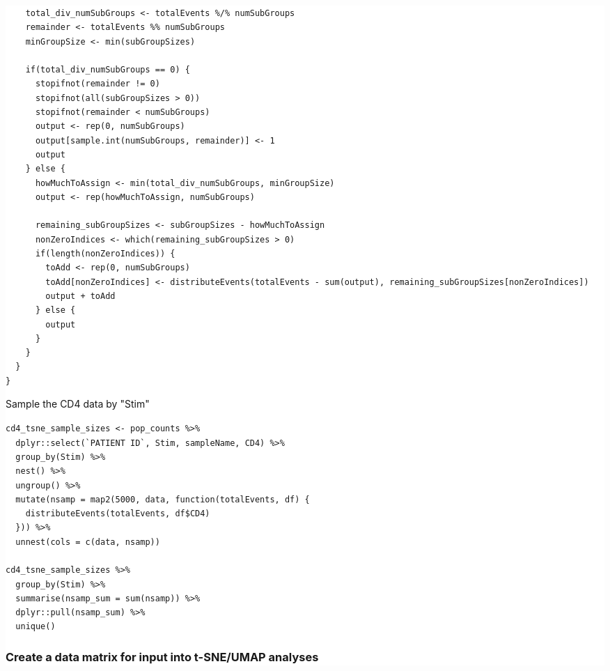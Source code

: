 ```{r results ='hide', message = FALSE, results = FALSE}
    total_div_numSubGroups <- totalEvents %/% numSubGroups
    remainder <- totalEvents %% numSubGroups
    minGroupSize <- min(subGroupSizes)
    
    if(total_div_numSubGroups == 0) {
      stopifnot(remainder != 0)
      stopifnot(all(subGroupSizes > 0))
      stopifnot(remainder < numSubGroups)
      output <- rep(0, numSubGroups)
      output[sample.int(numSubGroups, remainder)] <- 1
      output
    } else {
      howMuchToAssign <- min(total_div_numSubGroups, minGroupSize)
      output <- rep(howMuchToAssign, numSubGroups)
  
      remaining_subGroupSizes <- subGroupSizes - howMuchToAssign
      nonZeroIndices <- which(remaining_subGroupSizes > 0)
      if(length(nonZeroIndices)) {
        toAdd <- rep(0, numSubGroups)
        toAdd[nonZeroIndices] <- distributeEvents(totalEvents - sum(output), remaining_subGroupSizes[nonZeroIndices])
        output + toAdd
      } else {
        output
      }
    }
  }
}
```

Sample the CD4 data by "Stim"

```{r}
cd4_tsne_sample_sizes <- pop_counts %>% 
  dplyr::select(`PATIENT ID`, Stim, sampleName, CD4) %>% 
  group_by(Stim) %>% 
  nest() %>% 
  ungroup() %>% 
  mutate(nsamp = map2(5000, data, function(totalEvents, df) {
    distributeEvents(totalEvents, df$CD4)
  })) %>% 
  unnest(cols = c(data, nsamp))

cd4_tsne_sample_sizes %>% 
  group_by(Stim) %>% 
  summarise(nsamp_sum = sum(nsamp)) %>% 
  dplyr::pull(nsamp_sum) %>% 
  unique()
```

### Create a data matrix for input into t-SNE/UMAP analyses
